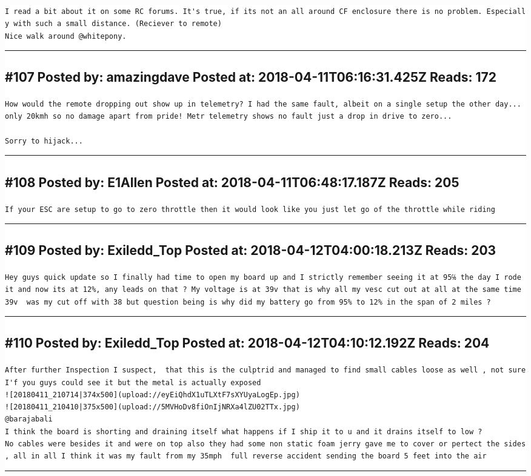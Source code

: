 ```
I read a bit about it on some RC forums. It's true, if its not an all around CF enclosure there is no problem. Especially with such a small distance. (Reciever to remote)
Nice walk around @whitepony.
```

---
## \#107 Posted by: amazingdave Posted at: 2018-04-11T06:16:31.425Z Reads: 172

```
How would the remote dropping out show up in telemetry? I had the same fault, albeit on a single setup the other day... only 20kmh so no damage apart from pride! Metr telemetry shows no fault just a drop in drive to zero...

Sorry to hijack...
```

---
## \#108 Posted by: E1Allen Posted at: 2018-04-11T06:48:17.187Z Reads: 205

```
If your ESC are setup to go to zero throttle then it would look like you just let go of the throttle while riding
```

---
## \#109 Posted by: Exiledd_Top Posted at: 2018-04-12T04:00:18.213Z Reads: 203

```
Hey guys quick update so I finally had time to open my board up and I strictly remember seeing it at 95℅ the day I rode it and now its at 12%, any leads on that ? My voltage is at 39v that is why all my vesc cut out at all at the same time 39v  was my cut off with 38 but question being is why did my battery go from 95% to 12% in the span of 2 miles ?
```

---
## \#110 Posted by: Exiledd_Top Posted at: 2018-04-12T04:10:12.192Z Reads: 204

```
After further Inspection I suspect,  that this is the culptrid and managed to find small cables loose as well , not sure I'f you guys could see it but the metal is actually exposed 
![20180411_210714|374x500](upload://eyEiQhdX1uTLXtF7sXYUyaLogEp.jpg)
![20180411_210410|375x500](upload://5MVHoDv8fiOnIjNRXa4lZU02TTx.jpg)
@barajabali
I think the board is shorting and draining itself what happens if I ship it to u and it drains itself to low ?
No cables were besides it and were on top also they had some non static foam jerry gave me to cover or pertect the sides , all in all I think it was my fault from my 35mph  full reverse accident sending the board 5 feet into the air
```

---